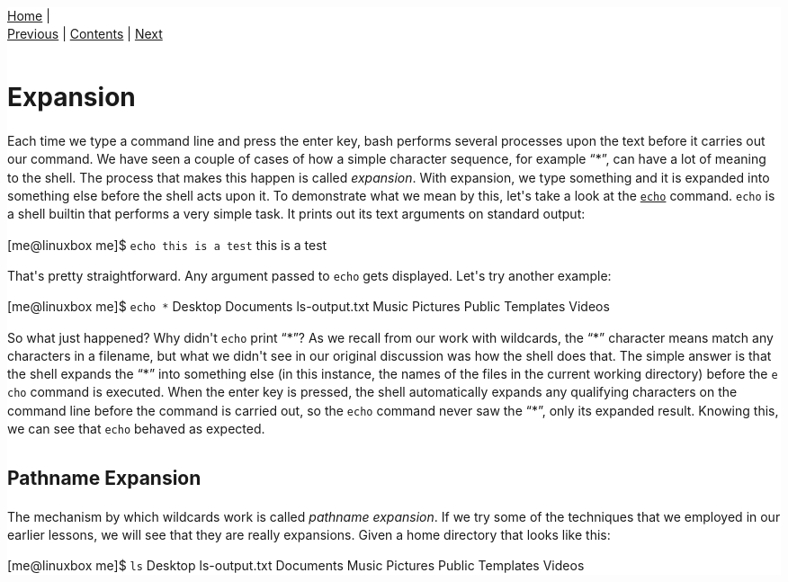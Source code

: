 <div id="top" class="main">
    <div class="pagenav">
      <div class="homebutton">
      <a href="index.php">Home</a> |
      </div>
      <a href="lc3_lts0070.php">Previous</a> | <a href="lc3_learning_the_shell.php#contents">Contents</a> | <a href="lc3_lts0090.php">Next</a>
    </div>
<h1>Expansion</h1>

<p>Each time we type a command line and press the enter key, bash performs
several processes upon the text before it carries out our command. We have seen
a couple of cases of how a simple character sequence, for example “*”, can have
a lot of meaning to the shell. The process that makes this happen is called
<i>expansion</i>. With expansion, we type something and it is expanded into
something else before the shell acts upon it. To demonstrate what we mean by
this, let's take a look at the <code class="user"><a href="lc3_man_pages/echoh.html">echo</a></code> command.  <code class="user">echo</code> is a shell builtin that performs a very simple task.
It prints out its text arguments on standard output: </p>

<div class="display">[me@linuxbox me]$ <code class="cmd">echo this is a test</code>
this is a test</div>

<p>That's pretty straightforward. Any argument passed to <code class="user">echo</code> gets displayed. Let's try
another example:</p>

<div class="display">[me@linuxbox me]$ <code class="cmd">echo *</code>
Desktop Documents ls-output.txt Music Pictures Public Templates Videos</div>

<p>So what just happened? Why didn't <code class="user">echo</code> print “*”?
As we recall from our work with wildcards, the “*” character means match any
characters in a filename, but what we didn't see in our original discussion was
how the shell does that. The simple answer is that the shell expands the “*”
into something else (in this instance, the names of the files in the current
working directory) before the <code class="user">echo</code> command is
executed. When the enter key is pressed, the shell automatically expands any
qualifying characters on the command line before the command is carried out, so
the <code class="user">echo</code> command never saw the “*”, only its expanded
result. Knowing this, we can see that <code class="user">echo</code> behaved as
expected.  </p> 

<h2>Pathname Expansion</h2>

<p>The mechanism by which wildcards work is called <i>pathname expansion</i>. If we try some
of the techniques that we employed in our earlier lessons, we will see that they are really
expansions. Given a home directory that looks like this:</p>

<div class="display">[me@linuxbox me]$ <code class="cmd">ls</code>
Desktop
ls-output.txt
Documents Music
Pictures
Public
Templates
Videos</div>
